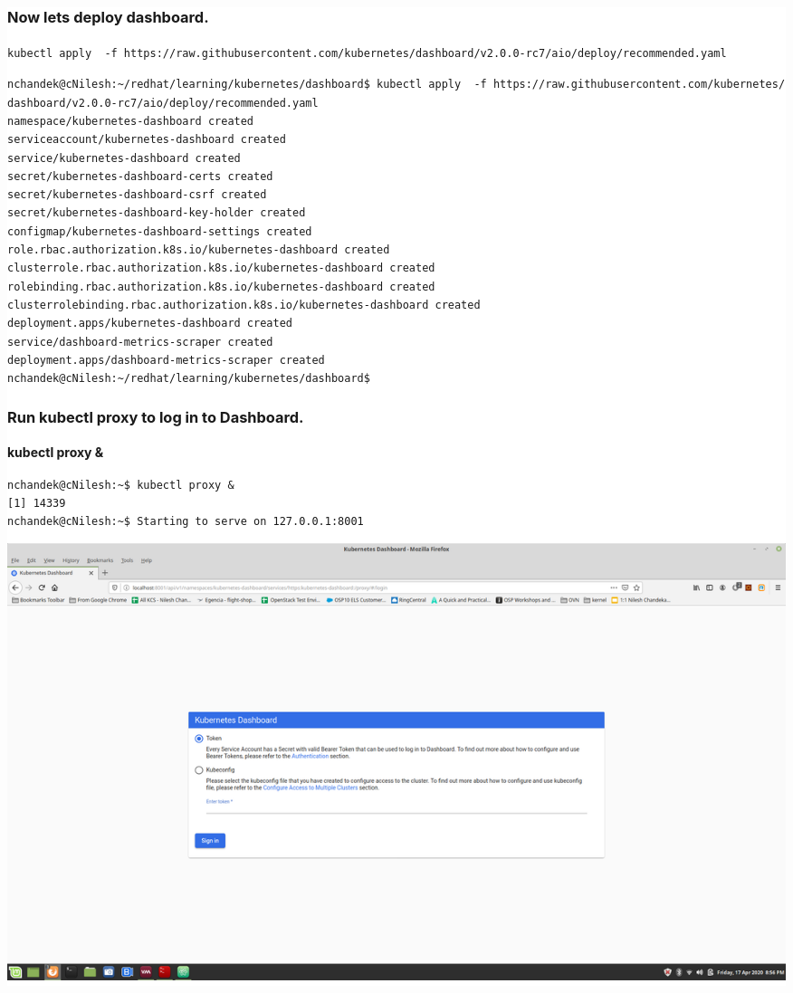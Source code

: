 ### Now lets deploy dashboard.


```
kubectl apply  -f https://raw.githubusercontent.com/kubernetes/dashboard/v2.0.0-rc7/aio/deploy/recommended.yaml
```

```
nchandek@cNilesh:~/redhat/learning/kubernetes/dashboard$ kubectl apply  -f https://raw.githubusercontent.com/kubernetes/dashboard/v2.0.0-rc7/aio/deploy/recommended.yaml
namespace/kubernetes-dashboard created
serviceaccount/kubernetes-dashboard created
service/kubernetes-dashboard created
secret/kubernetes-dashboard-certs created
secret/kubernetes-dashboard-csrf created
secret/kubernetes-dashboard-key-holder created
configmap/kubernetes-dashboard-settings created
role.rbac.authorization.k8s.io/kubernetes-dashboard created
clusterrole.rbac.authorization.k8s.io/kubernetes-dashboard created
rolebinding.rbac.authorization.k8s.io/kubernetes-dashboard created
clusterrolebinding.rbac.authorization.k8s.io/kubernetes-dashboard created
deployment.apps/kubernetes-dashboard created
service/dashboard-metrics-scraper created
deployment.apps/dashboard-metrics-scraper created
nchandek@cNilesh:~/redhat/learning/kubernetes/dashboard$
```

### Run kubectl proxy to log in to Dashboard.
__kubectl proxy &__

~~~
nchandek@cNilesh:~$ kubectl proxy &
[1] 14339
nchandek@cNilesh:~$ Starting to serve on 127.0.0.1:8001
~~~

![Image ipa](https://github.com/NileshChandekar/kubernetes_101/blob/master/images/1.png)
